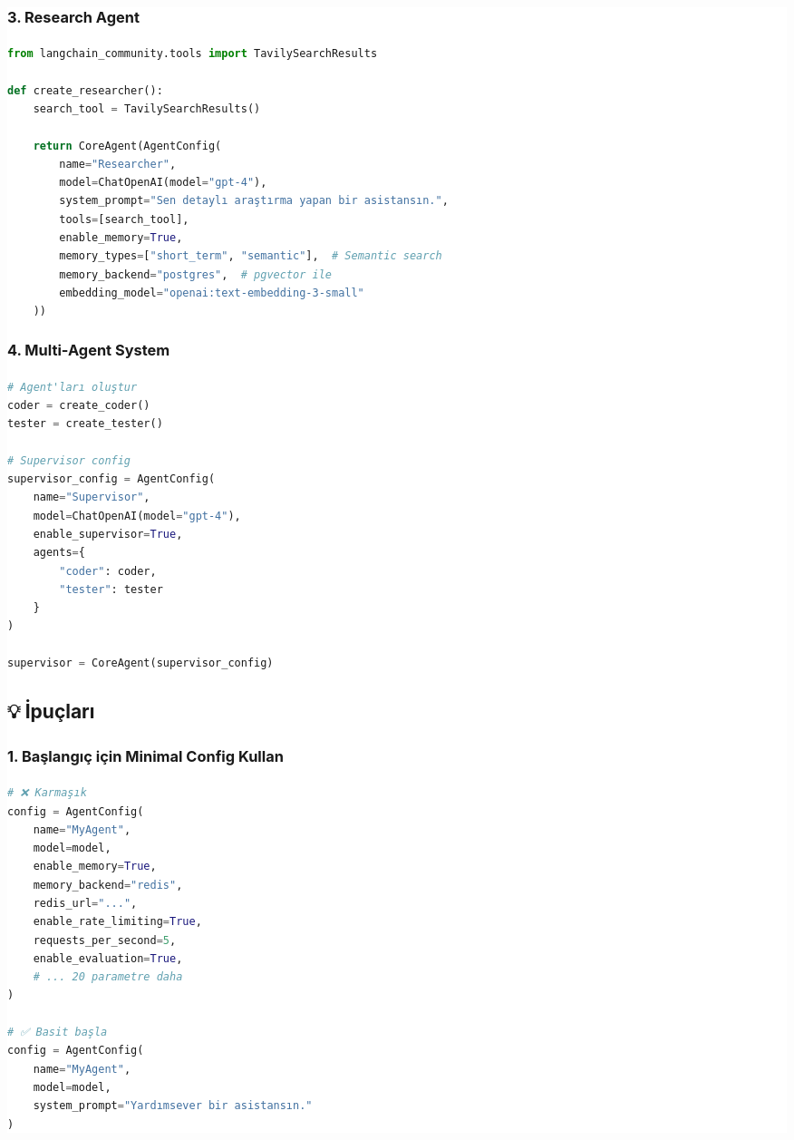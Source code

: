 ### 3. Research Agent
```python
from langchain_community.tools import TavilySearchResults

def create_researcher():
    search_tool = TavilySearchResults()
    
    return CoreAgent(AgentConfig(
        name="Researcher",
        model=ChatOpenAI(model="gpt-4"),
        system_prompt="Sen detaylı araştırma yapan bir asistansın.",
        tools=[search_tool],
        enable_memory=True,
        memory_types=["short_term", "semantic"],  # Semantic search
        memory_backend="postgres",  # pgvector ile
        embedding_model="openai:text-embedding-3-small"
    ))
```

### 4. Multi-Agent System
```python
# Agent'ları oluştur
coder = create_coder()
tester = create_tester()

# Supervisor config
supervisor_config = AgentConfig(
    name="Supervisor",
    model=ChatOpenAI(model="gpt-4"),
    enable_supervisor=True,
    agents={
        "coder": coder,
        "tester": tester
    }
)

supervisor = CoreAgent(supervisor_config)
```

## 💡 İpuçları

### 1. Başlangıç için Minimal Config Kullan
```python
# ❌ Karmaşık
config = AgentConfig(
    name="MyAgent",
    model=model,
    enable_memory=True,
    memory_backend="redis",
    redis_url="...",
    enable_rate_limiting=True,
    requests_per_second=5,
    enable_evaluation=True,
    # ... 20 parametre daha
)

# ✅ Basit başla
config = AgentConfig(
    name="MyAgent",
    model=model,
    system_prompt="Yardımsever bir asistansın."
)
```
